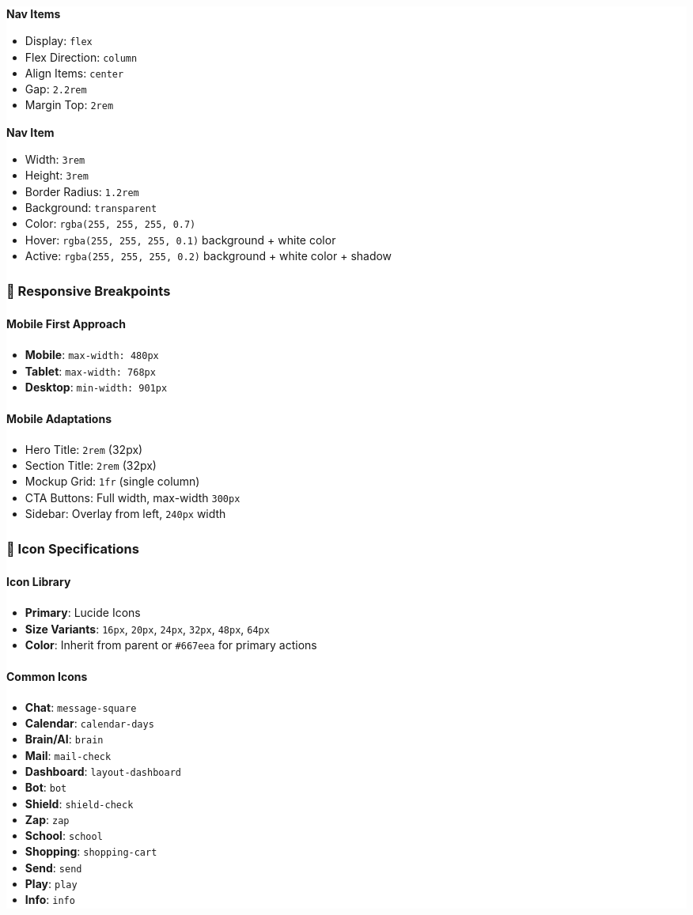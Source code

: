 **Nav Items**
- Display: `flex`
- Flex Direction: `column`
- Align Items: `center`
- Gap: `2.2rem`
- Margin Top: `2rem`

**Nav Item**
- Width: `3rem`
- Height: `3rem`
- Border Radius: `1.2rem`
- Background: `transparent`
- Color: `rgba(255, 255, 255, 0.7)`
- Hover: `rgba(255, 255, 255, 0.1)` background + white color
- Active: `rgba(255, 255, 255, 0.2)` background + white color + shadow

### 📱 Responsive Breakpoints

#### Mobile First Approach
- **Mobile**: `max-width: 480px`
- **Tablet**: `max-width: 768px`
- **Desktop**: `min-width: 901px`

#### Mobile Adaptations
- Hero Title: `2rem` (32px)
- Section Title: `2rem` (32px)
- Mockup Grid: `1fr` (single column)
- CTA Buttons: Full width, max-width `300px`
- Sidebar: Overlay from left, `240px` width

### 🎨 Icon Specifications

#### Icon Library
- **Primary**: Lucide Icons
- **Size Variants**: `16px`, `20px`, `24px`, `32px`, `48px`, `64px`
- **Color**: Inherit from parent or `#667eea` for primary actions

#### Common Icons
- **Chat**: `message-square`
- **Calendar**: `calendar-days`
- **Brain/AI**: `brain`
- **Mail**: `mail-check`
- **Dashboard**: `layout-dashboard`
- **Bot**: `bot`
- **Shield**: `shield-check`
- **Zap**: `zap`
- **School**: `school`
- **Shopping**: `shopping-cart`
- **Send**: `send`
- **Play**: `play`
- **Info**: `info`
